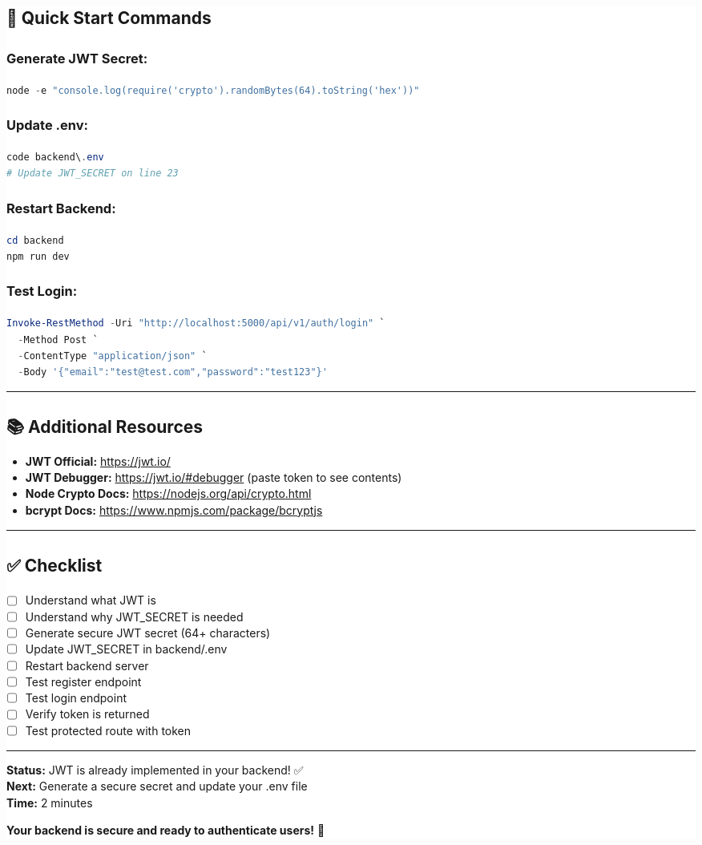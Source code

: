 ## 🚀 Quick Start Commands

### Generate JWT Secret:
```powershell
node -e "console.log(require('crypto').randomBytes(64).toString('hex'))"
```

### Update .env:
```powershell
code backend\.env
# Update JWT_SECRET on line 23
```

### Restart Backend:
```powershell
cd backend
npm run dev
```

### Test Login:
```powershell
Invoke-RestMethod -Uri "http://localhost:5000/api/v1/auth/login" `
  -Method Post `
  -ContentType "application/json" `
  -Body '{"email":"test@test.com","password":"test123"}'
```

---

## 📚 Additional Resources

- **JWT Official:** https://jwt.io/
- **JWT Debugger:** https://jwt.io/#debugger (paste token to see contents)
- **Node Crypto Docs:** https://nodejs.org/api/crypto.html
- **bcrypt Docs:** https://www.npmjs.com/package/bcryptjs

---

## ✅ Checklist

- [ ] Understand what JWT is
- [ ] Understand why JWT_SECRET is needed
- [ ] Generate secure JWT secret (64+ characters)
- [ ] Update JWT_SECRET in backend/.env
- [ ] Restart backend server
- [ ] Test register endpoint
- [ ] Test login endpoint
- [ ] Verify token is returned
- [ ] Test protected route with token

---

**Status:** JWT is already implemented in your backend! ✅  
**Next:** Generate a secure secret and update your .env file  
**Time:** 2 minutes  

**Your backend is secure and ready to authenticate users!** 🎉
